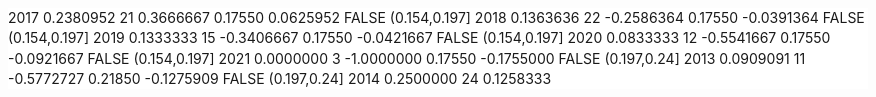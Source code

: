 <td style="text-align: left;">2017</td>
<td style="text-align: right;">0.2380952</td>
<td style="text-align: right;">21</td>
<td style="text-align: right;">0.3666667</td>
<td style="text-align: right;">0.17550</td>
<td style="text-align: right;">0.0625952</td>
<td style="text-align: left;">FALSE</td>
</tr>
<tr class="even">
<td style="text-align: left;">(0.154,0.197]</td>
<td style="text-align: left;">2018</td>
<td style="text-align: right;">0.1363636</td>
<td style="text-align: right;">22</td>
<td style="text-align: right;">-0.2586364</td>
<td style="text-align: right;">0.17550</td>
<td style="text-align: right;">-0.0391364</td>
<td style="text-align: left;">FALSE</td>
</tr>
<tr class="odd">
<td style="text-align: left;">(0.154,0.197]</td>
<td style="text-align: left;">2019</td>
<td style="text-align: right;">0.1333333</td>
<td style="text-align: right;">15</td>
<td style="text-align: right;">-0.3406667</td>
<td style="text-align: right;">0.17550</td>
<td style="text-align: right;">-0.0421667</td>
<td style="text-align: left;">FALSE</td>
</tr>
<tr class="even">
<td style="text-align: left;">(0.154,0.197]</td>
<td style="text-align: left;">2020</td>
<td style="text-align: right;">0.0833333</td>
<td style="text-align: right;">12</td>
<td style="text-align: right;">-0.5541667</td>
<td style="text-align: right;">0.17550</td>
<td style="text-align: right;">-0.0921667</td>
<td style="text-align: left;">FALSE</td>
</tr>
<tr class="odd">
<td style="text-align: left;">(0.154,0.197]</td>
<td style="text-align: left;">2021</td>
<td style="text-align: right;">0.0000000</td>
<td style="text-align: right;">3</td>
<td style="text-align: right;">-1.0000000</td>
<td style="text-align: right;">0.17550</td>
<td style="text-align: right;">-0.1755000</td>
<td style="text-align: left;">FALSE</td>
</tr>
<tr class="even">
<td style="text-align: left;">(0.197,0.24]</td>
<td style="text-align: left;">2013</td>
<td style="text-align: right;">0.0909091</td>
<td style="text-align: right;">11</td>
<td style="text-align: right;">-0.5772727</td>
<td style="text-align: right;">0.21850</td>
<td style="text-align: right;">-0.1275909</td>
<td style="text-align: left;">FALSE</td>
</tr>
<tr class="odd">
<td style="text-align: left;">(0.197,0.24]</td>
<td style="text-align: left;">2014</td>
<td style="text-align: right;">0.2500000</td>
<td style="text-align: right;">24</td>
<td style="text-align: right;">0.1258333</td>